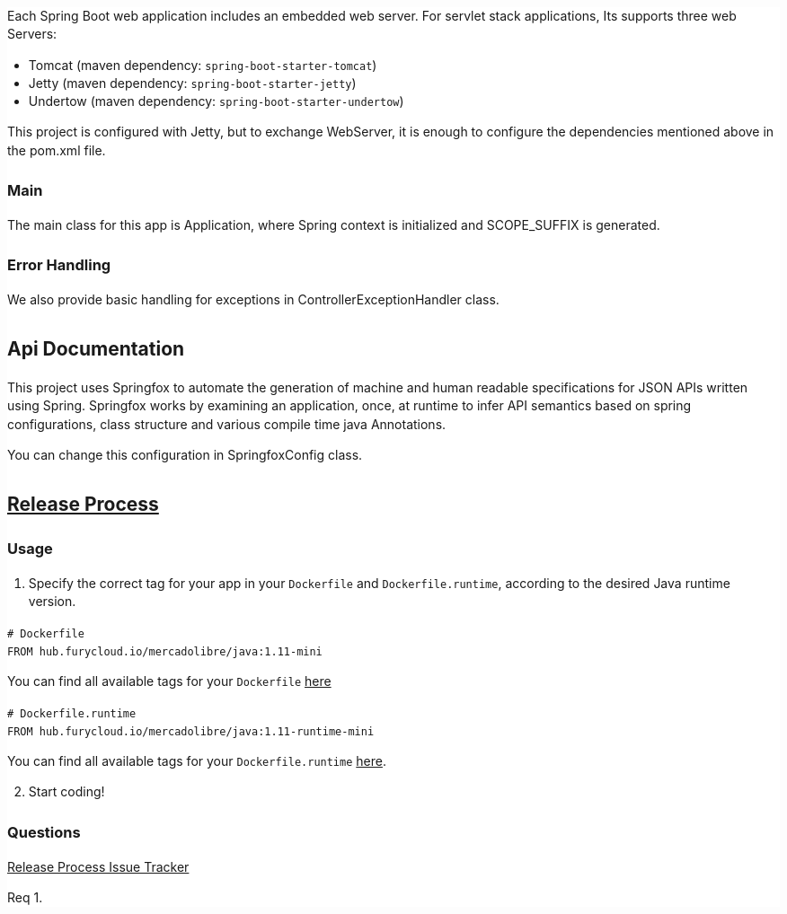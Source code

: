 Each Spring Boot web application includes an embedded web server. For servlet stack applications, Its supports three web Servers:
  * Tomcat (maven dependency: `spring-boot-starter-tomcat`)
  * Jetty (maven dependency: `spring-boot-starter-jetty`)
  * Undertow (maven dependency: `spring-boot-starter-undertow`)

This project is configured with Jetty, but to exchange WebServer, it is enough to configure the dependencies mentioned above in the pom.xml file.

### Main

The main class for this app is Application, where Spring context is initialized and SCOPE_SUFFIX is generated.

### Error Handling

We also provide basic handling for exceptions in ControllerExceptionHandler class.

## Api Documentation

This project uses Springfox to automate the generation of machine and human readable specifications for JSON APIs written using Spring. Springfox works by examining an application, once, at runtime to infer API semantics based on spring configurations, class structure and various compile time java Annotations.

You can change this configuration in SpringfoxConfig class.

## [Release Process](https://release-process.furycloud.io/#/)

### Usage

1. Specify the correct tag for your app in your `Dockerfile` and `Dockerfile.runtime`, according to the desired Java runtime version.

```
# Dockerfile
FROM hub.furycloud.io/mercadolibre/java:1.11-mini
```

You can find all available tags for your `Dockerfile` [here](https://github.com/mercadolibre/fury_java-mini#supported-tags)

```
# Dockerfile.runtime
FROM hub.furycloud.io/mercadolibre/java:1.11-runtime-mini
```

You can find all available tags for your `Dockerfile.runtime` [here](https://github.com/mercadolibre/fury_java-mini-runtime#supported-tags).

2. Start coding!

### Questions

[Release Process Issue Tracker](https://github.com/mercadolibre/fury_release-process/issues)

Req 1.
